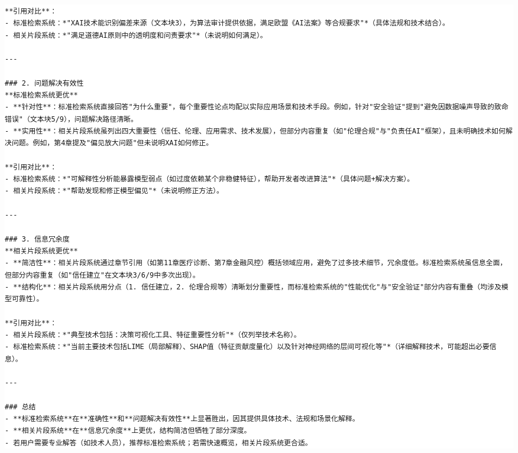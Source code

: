     **引用对比**：  
    - 标准检索系统：*"XAI技术能识别偏差来源（文本块3），为算法审计提供依据，满足欧盟《AI法案》等合规要求"*（具体法规和技术结合）。  
    - 相关片段系统：*"满足道德AI原则中的透明度和问责要求"*（未说明如何满足）。  
    
    ---
    
    ### 2. 问题解决有效性  
    **标准检索系统更优**  
    - **针对性**：标准检索系统直接回答"为什么重要"，每个重要性论点均配以实际应用场景和技术手段。例如，针对"安全验证"提到"避免因数据噪声导致的致命错误"（文本块5/9），问题解决路径清晰。  
    - **实用性**：相关片段系统虽列出四大重要性（信任、伦理、应用需求、技术发展），但部分内容重复（如"伦理合规"与"负责任AI"框架），且未明确技术如何解决问题。例如，第4章提及"偏见放大问题"但未说明XAI如何修正。  
    
    **引用对比**：  
    - 标准检索系统：*"可解释性分析能暴露模型弱点（如过度依赖某个非稳健特征），帮助开发者改进算法"*（具体问题+解决方案）。  
    - 相关片段系统：*"帮助发现和修正模型偏见"*（未说明修正方法）。  
    
    ---
    
    ### 3. 信息冗余度  
    **相关片段系统更优**  
    - **简洁性**：相关片段系统通过章节引用（如第11章医疗诊断、第7章金融风控）概括领域应用，避免了过多技术细节，冗余度低。标准检索系统虽信息全面，但部分内容重复（如"信任建立"在文本块3/6/9中多次出现）。  
    - **结构化**：相关片段系统用分点（1. 信任建立，2. 伦理合规等）清晰划分重要性，而标准检索系统的"性能优化"与"安全验证"部分内容有重叠（均涉及模型可靠性）。  
    
    **引用对比**：  
    - 相关片段系统：*"典型技术包括：决策可视化工具、特征重要性分析"*（仅列举技术名称）。  
    - 标准检索系统：*"当前主要技术包括LIME（局部解释）、SHAP值（特征贡献度量化）以及针对神经网络的层间可视化等"*（详细解释技术，可能超出必要信息）。  
    
    ---
    
    ### 总结  
    - **标准检索系统**在**准确性**和**问题解决有效性**上显著胜出，因其提供具体技术、法规和场景化解释。  
    - **相关片段系统**在**信息冗余度**上更优，结构简洁但牺牲了部分深度。  
    - 若用户需要专业解答（如技术人员），推荐标准检索系统；若需快速概览，相关片段系统更合适。

